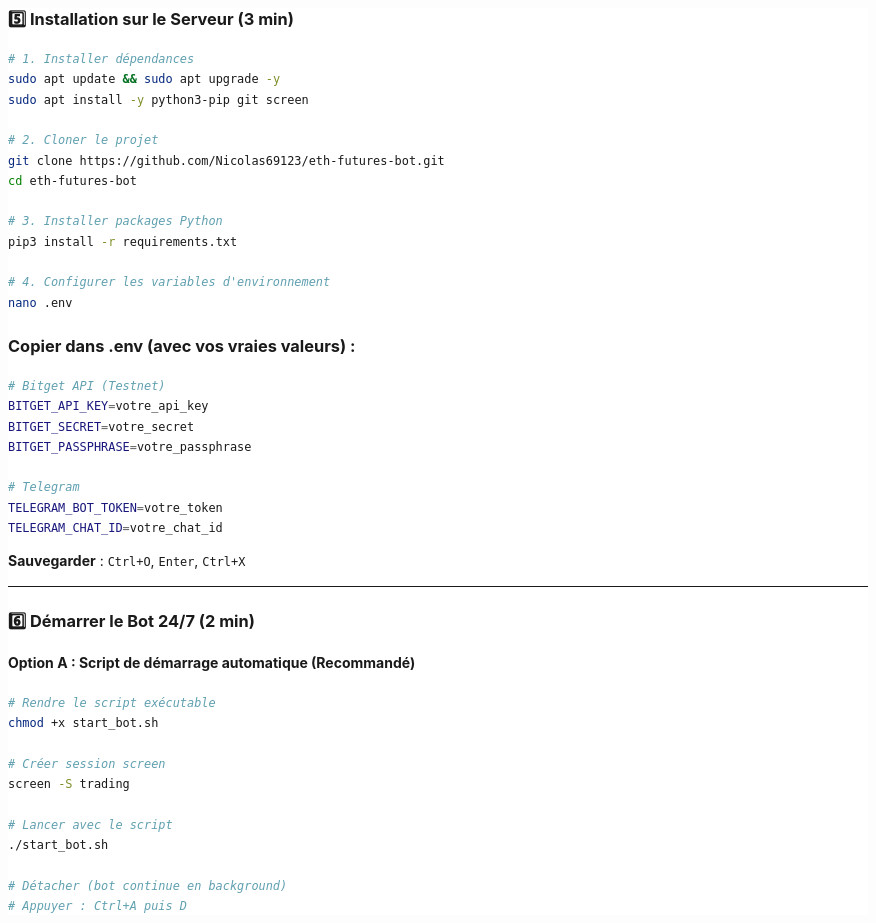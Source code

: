 ### 5️⃣ Installation sur le Serveur (3 min)

```bash
# 1. Installer dépendances
sudo apt update && sudo apt upgrade -y
sudo apt install -y python3-pip git screen

# 2. Cloner le projet
git clone https://github.com/Nicolas69123/eth-futures-bot.git
cd eth-futures-bot

# 3. Installer packages Python
pip3 install -r requirements.txt

# 4. Configurer les variables d'environnement
nano .env
```

### Copier dans .env (avec vos vraies valeurs) :

```bash
# Bitget API (Testnet)
BITGET_API_KEY=votre_api_key
BITGET_SECRET=votre_secret
BITGET_PASSPHRASE=votre_passphrase

# Telegram
TELEGRAM_BOT_TOKEN=votre_token
TELEGRAM_CHAT_ID=votre_chat_id
```

**Sauvegarder** : `Ctrl+O`, `Enter`, `Ctrl+X`

---

### 6️⃣ Démarrer le Bot 24/7 (2 min)

#### Option A : Script de démarrage automatique (Recommandé)

```bash
# Rendre le script exécutable
chmod +x start_bot.sh

# Créer session screen
screen -S trading

# Lancer avec le script
./start_bot.sh

# Détacher (bot continue en background)
# Appuyer : Ctrl+A puis D
```
